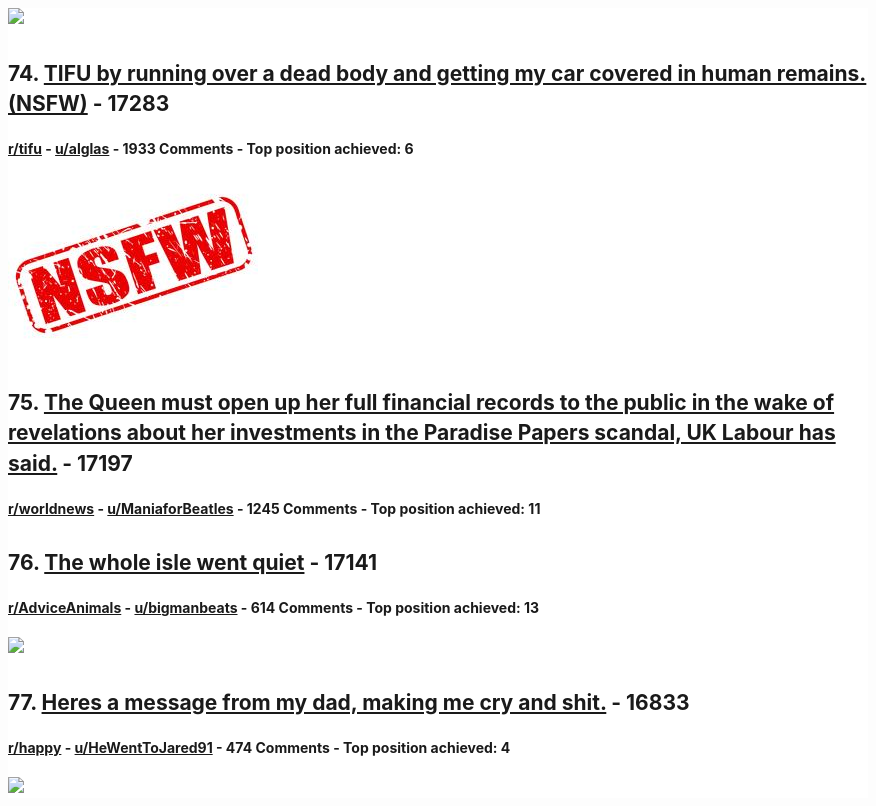 <a href="https://i.redd.it/elhxnq70pdxz.jpg"><img src="https://b.thumbs.redditmedia.com/AkKHCUyQ1IgRRYaUujA7CQdKqiy-Q_e7Lp70NFwND2Q.jpg"></img></a>

## 74. [TIFU by running over a dead body and getting my car covered in human remains. (NSFW)](http://reddit.com/r/tifu/comments/7c92py/tifu_by_running_over_a_dead_body_and_getting_my/) - 17283
#### [r/tifu](http://reddit.com/r/tifu) - [u/alglas](http://reddit.com/u/alglas) - 1933 Comments - Top position achieved: 6

<a href="https://www.reddit.com/r/tifu/comments/7c92py/tifu_by_running_over_a_dead_body_and_getting_my/"><img src="https://github.com/mgerb/top-of-reddit/raw/master/nsfw.jpg"></img></a>

## 75. [The Queen must open up her full financial records to the public in the wake of revelations about her investments in the Paradise Papers scandal, UK Labour has said.](http://reddit.com/r/worldnews/comments/7c4yu1/the_queen_must_open_up_her_full_financial_records/) - 17197
#### [r/worldnews](http://reddit.com/r/worldnews) - [u/ManiaforBeatles](http://reddit.com/u/ManiaforBeatles) - 1245 Comments - Top position achieved: 11

## 76. [The whole isle went quiet](http://reddit.com/r/AdviceAnimals/comments/7cagow/the_whole_isle_went_quiet/) - 17141
#### [r/AdviceAnimals](http://reddit.com/r/AdviceAnimals) - [u/bigmanbeats](http://reddit.com/u/bigmanbeats) - 614 Comments - Top position achieved: 13

<a href="https://imgur.com/LXbQ78i"><img src="https://a.thumbs.redditmedia.com/BJZ8PGzeffOsDUrO-Pq12pWnDCJLqCEAvB7J9gtaU_8.jpg"></img></a>

## 77. [Heres a message from my dad, making me cry and shit.](http://reddit.com/r/happy/comments/7c62z1/heres_a_message_from_my_dad_making_me_cry_and_shit/) - 16833
#### [r/happy](http://reddit.com/r/happy) - [u/HeWentToJared91](http://reddit.com/u/HeWentToJared91) - 474 Comments - Top position achieved: 4

<a href="https://imgur.com/g3QplQv"><img src="https://b.thumbs.redditmedia.com/EjhF0labvBeZTFODiZMxLmnrKktsOMZtmmJF1J0RABs.jpg"></img></a>

